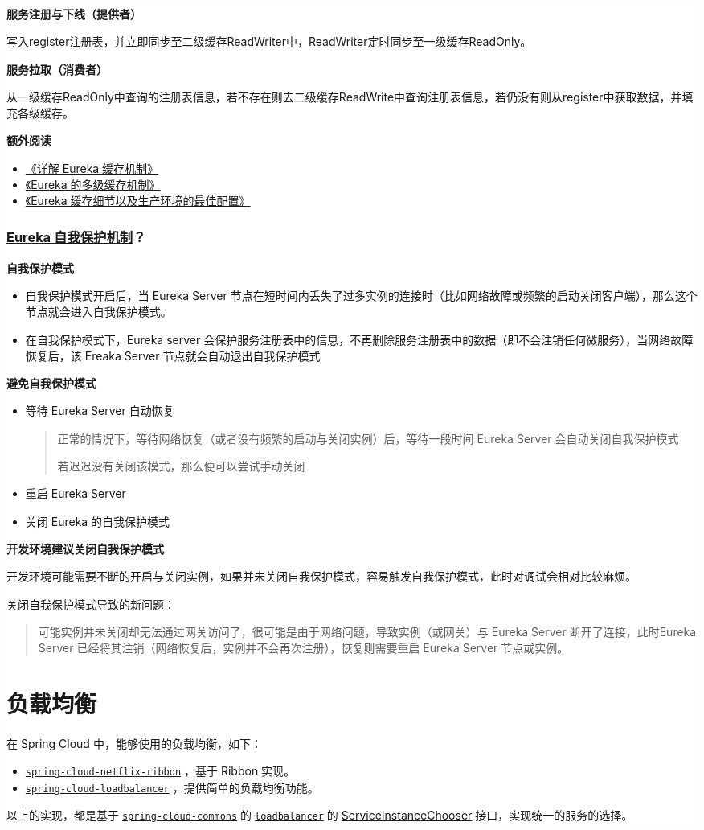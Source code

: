 **服务注册与下线（提供者）**

写入register注册表，并立即同步至二级缓存ReadWriter中，ReadWriter定时同步至一级缓存ReadOnly。

**服务拉取（消费者）**

从一级缓存ReadOnly中查询的注册表信息，若不存在则去二级缓存ReadWrite中查询注册表信息，若仍没有则从register中获取数据，并填充各级缓存。

**额外阅读**

- [《详解 Eureka 缓存机制》](https://www.infoq.cn/article/y_1BCrbLONU61s1gbGsU)
- [《Eureka 的多级缓存机制》](https://blog.csdn.net/qq_38545713/article/details/105535950)
- [《Eureka 缓存细节以及生产环境的最佳配置》](http://bhsc881114.github.io/2018/04/01/eureka缓存细节以及生产环境的最佳配置/)

### [Eureka 自我保护机制](https://blog.csdn.net/t894690230/article/details/78207495)？

**自我保护模式**

- 自我保护模式开启后，当 Eureka Server 节点在短时间内丢失了过多实例的连接时（比如网络故障或频繁的启动关闭客户端），那么这个节点就会进入自我保护模式。

- 在自我保护模式下，Eureka server 会保护服务注册表中的信息，不再删除服务注册表中的数据（即不会注销任何微服务），当网络故障恢复后，该 Ereaka Server 节点就会自动退出自我保护模式

**避免自我保护模式**

- 等待 Eureka Server 自动恢复

  > 正常的情况下，等待网络恢复（或者没有频繁的启动与关闭实例）后，等待一段时间 Eureka Server 会自动关闭自我保护模式
  >
  > 若迟迟没有关闭该模式，那么便可以尝试手动关闭

- 重启 Eureka Server
- 关闭 Eureka 的自我保护模式

**开发环境建议关闭自我保护模式**

开发环境可能需要不断的开启与关闭实例，如果并未关闭自我保护模式，容易触发自我保护模式，此时对调试会相对比较麻烦。

关闭自我保护模式导致的新问题：

> 可能实例并未关闭却无法通过网关访问了，很可能是由于网络问题，导致实例（或网关）与 Eureka Server 断开了连接，此时Eureka Server 已经将其注销（网络恢复后，实例并不会再次注册），恢复则需要重启 Eureka Server 节点或实例。

# 负载均衡

在 Spring Cloud 中，能够使用的负载均衡，如下：

- [`spring-cloud-netflix-ribbon`](https://github.com/spring-cloud/spring-cloud-netflix/tree/master/spring-cloud-netflix-ribbon) ，基于 Ribbon 实现。
- [`spring-cloud-loadbalancer`](https://github.com/spring-cloud/spring-cloud-commons/tree/master/spring-cloud-loadbalancer) ，提供简单的负载均衡功能。

以上的实现，都是基于 [`spring-cloud-commons`](https://github.com/spring-cloud/spring-cloud-commons) 的 [`loadbalancer`](https://github.com/spring-cloud/spring-cloud-commons/tree/master/spring-cloud-commons/src/main/java/org/springframework/cloud/client/loadbalancer) 的 [ServiceInstanceChooser](https://github.com/spring-cloud/spring-cloud-commons/blob/ecabe2bb8d9cb14aa6edcff41fdb79dc304ed004/spring-cloud-commons/src/main/java/org/springframework/cloud/client/loadbalancer/ServiceInstanceChooser.java) 接口，实现统一的服务的选择。

